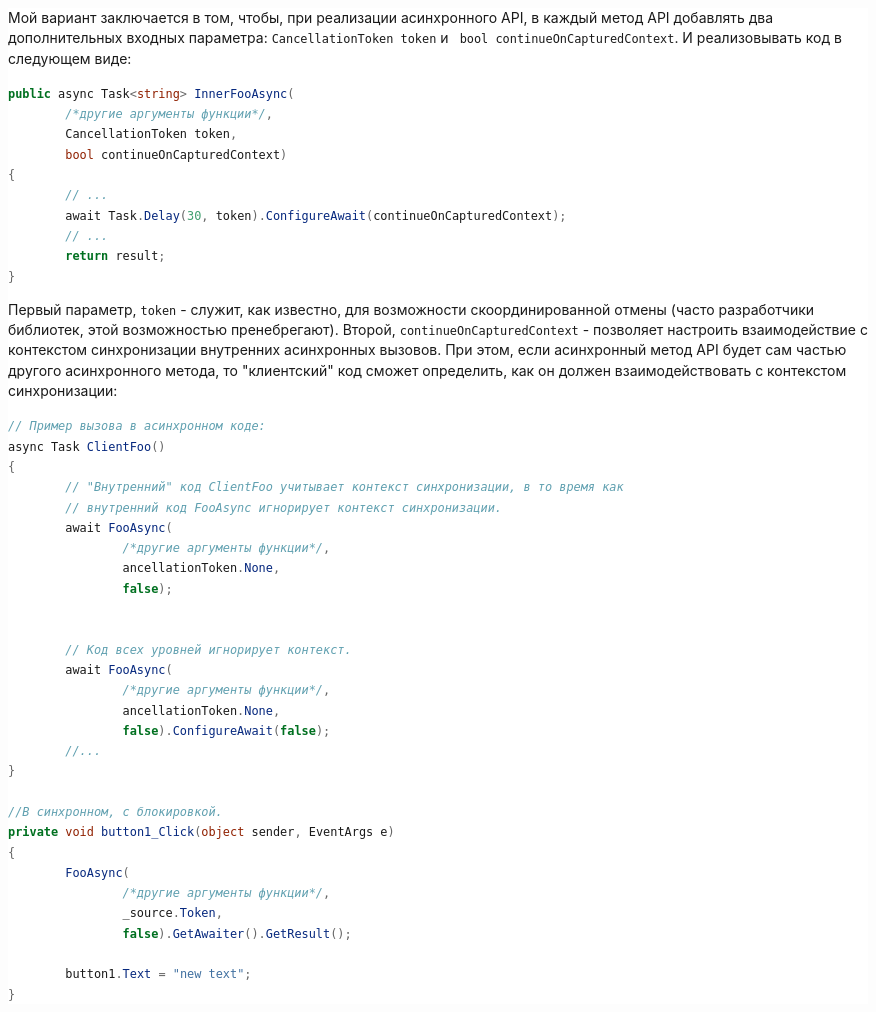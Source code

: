 Мой вариант заключается в том, чтобы, при реализации асинхронного API, в каждый метод API добавлять два  дополнительных входных параметра: `CancellationToken token` и ` bool continueOnCapturedContext`. И реализовывать код в следующем виде:
```C#
public async Task<string> InnerFooAsync(
        /*другие аргументы функции*/,
        CancellationToken token, 
        bool continueOnCapturedContext)
{
        // ...
        await Task.Delay(30, token).ConfigureAwait(continueOnCapturedContext);
        // ...
        return result;
}
```
Первый параметр, `token` - служит, как известно, для возможности скоординированной отмены (часто разработчики библиотек, этой возможностью пренебрегают).  Второй, `continueOnCapturedContext` - позволяет настроить взаимодействие с контекстом синхронизации внутренних асинхронных вызовов. 
При этом, если асинхронный метод API будет сам частью другого асинхронного метода, то "клиентский" код сможет определить, как он должен взаимодействовать с контекстом синхронизации:
```C#
// Пример вызова в асинхронном коде:
async Task ClientFoo() 
{
        // "Внутренний" код ClientFoo учитывает контекст синхронизации, в то время как 
        // внутренний код FooAsync игнорирует контекст синхронизации.
        await FooAsync(
                /*другие аргументы функции*/,
                ancellationToken.None, 
                false);
		
		
        // Код всех уровней игнорирует контекст.	
        await FooAsync(
                /*другие аргументы функции*/,
                ancellationToken.None, 
                false).ConfigureAwait(false);
        //...
}

//В синхронном, с блокировкой.
private void button1_Click(object sender, EventArgs e)
{
        FooAsync(
                /*другие аргументы функции*/,		
                _source.Token, 
                false).GetAwaiter().GetResult();
			
        button1.Text = "new text";
}
``` 
